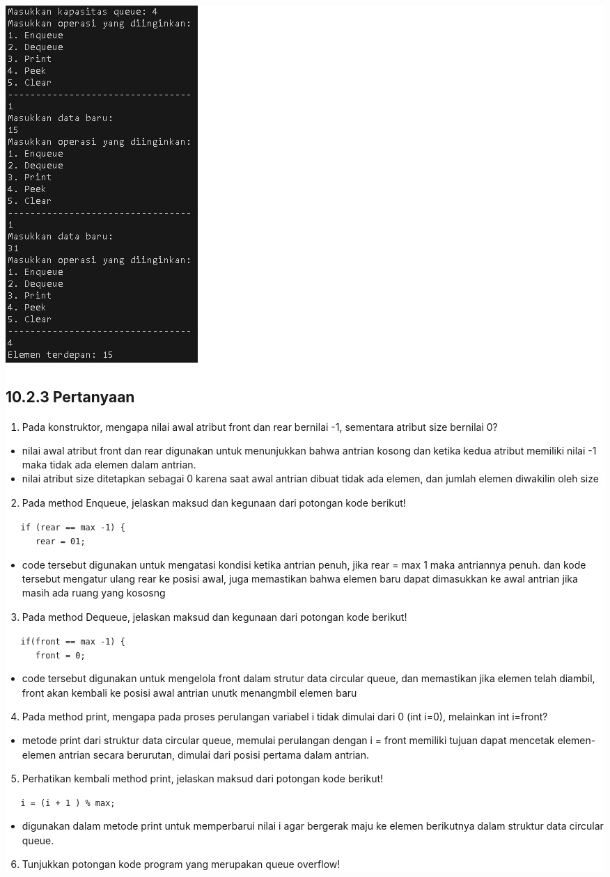 ![alt text](<img/JB P1.jpg>) <br>

## 10.2.3 Pertanyaan
1. Pada konstruktor, mengapa nilai awal atribut front dan rear bernilai -1, sementara atribut size bernilai 0? <br>
- nilai awal atribut front dan rear digunakan untuk menunjukkan bahwa antrian kosong dan ketika kedua atribut memiliki nilai -1 maka tidak ada elemen dalam antrian. <br>
- nilai atribut size ditetapkan sebagai 0 karena saat awal antrian dibuat tidak ada elemen, dan jumlah elemen diwakilin oleh size <br>
2. Pada method Enqueue, jelaskan maksud dan kegunaan dari potongan kode berikut! <br>
```
   if (rear == max -1) {
      rear = 01;
```
- code tersebut digunakan untuk mengatasi kondisi ketika antrian penuh, jika rear = max 1 maka antriannya penuh. dan kode tersebut mengatur ulang rear ke posisi awal, juga memastikan bahwa elemen baru dapat dimasukkan ke awal antrian jika masih ada ruang yang kososng <br>
3. Pada method Dequeue, jelaskan maksud dan kegunaan dari potongan kode berikut! <br>
```
   if(front == max -1) {
      front = 0;
```
- code tersebut digunakan untuk mengelola front dalam strutur data circular queue, dan memastikan jika elemen telah diambil, front akan kembali ke posisi awal antrian unutk menangmbil elemen baru <br>
4. Pada method print, mengapa pada proses perulangan variabel i tidak dimulai dari 0 (int i=0), melainkan int i=front? <br>
- metode print dari struktur data circular queue, memulai perulangan dengan i = front memiliki tujuan dapat mencetak elemen-elemen antrian secara berurutan, dimulai dari posisi pertama dalam antrian. <br>
5. Perhatikan kembali method print, jelaskan maksud dari potongan kode berikut! <br>
```
   i = (i + 1 ) % max;
```
- digunakan dalam metode print untuk memperbarui nilai i agar bergerak maju ke elemen berikutnya dalam struktur data circular queue. <br>
6. Tunjukkan potongan kode program yang merupakan queue overflow! <br>
```
```